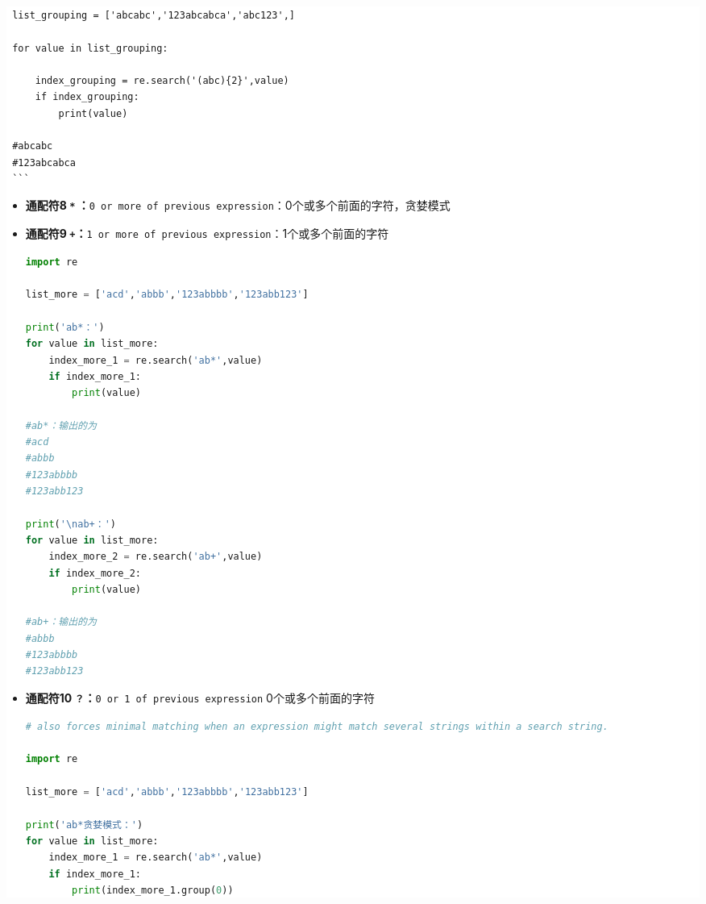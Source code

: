      list_grouping = ['abcabc','123abcabca','abc123',]
     
     for value in list_grouping:
         
         index_grouping = re.search('(abc){2}',value)
         if index_grouping:
             print(value)
             
     #abcabc
     #123abcabca
     ```

   - **通配符8 `*` ：**`0 or more of previous expression`：0个或多个前面的字符，贪婪模式

   - **通配符9 `+`：**`1 or more of previous expression`：1个或多个前面的字符

     ```python
     import re
     
     list_more = ['acd','abbb','123abbbb','123abb123']
     
     print('ab*：')
     for value in list_more:
         index_more_1 = re.search('ab*',value)    
         if index_more_1:
             print(value)
             
     #ab*：输出的为
     #acd
     #abbb
     #123abbbb
     #123abb123
     
     print('\nab+：')        
     for value in list_more:    
         index_more_2 = re.search('ab+',value)    
         if index_more_2:
             print(value)
     
     #ab+：输出的为
     #abbb
     #123abbbb
     #123abb123
     ```

   - **通配符10 `？`：**`0 or 1 of previous expression` 0个或多个前面的字符

     ```python
     # also forces minimal matching when an expression might match several strings within a search string.
     
     import re
     
     list_more = ['acd','abbb','123abbbb','123abb123']
     
     print('ab*贪婪模式：')
     for value in list_more:
         index_more_1 = re.search('ab*',value)    
         if index_more_1:
             print(index_more_1.group(0))
     
